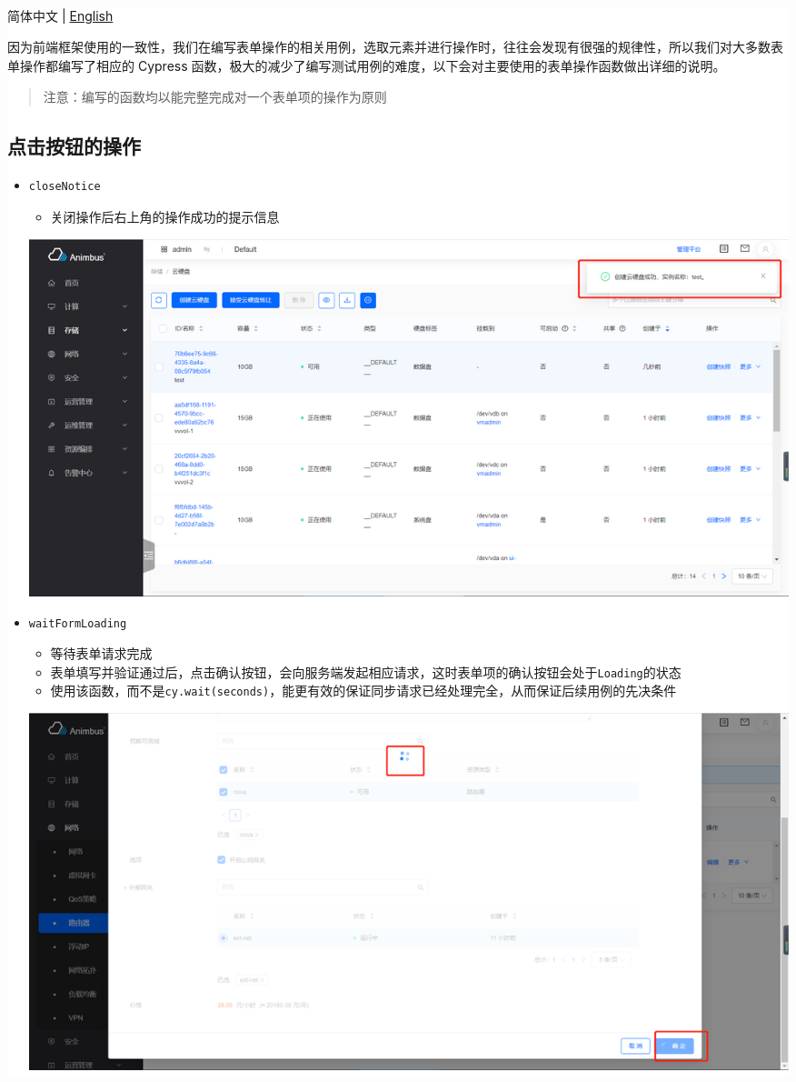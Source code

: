 简体中文 | [English](/docs/en/test/3-1-E2E-form-operation.md)

因为前端框架使用的一致性，我们在编写表单操作的相关用例，选取元素并进行操作时，往往会发现有很强的规律性，所以我们对大多数表单操作都编写了相应的 Cypress 函数，极大的减少了编写测试用例的难度，以下会对主要使用的表单操作函数做出详细的说明。

> 注意：编写的函数均以能完整完成对一个表单项的操作为原则

## 点击按钮的操作

- `closeNotice`
  - 关闭操作后右上角的操作成功的提示信息

  ![notice](/docs/zh/test/images/e2e/form/notice.png)

- `waitFormLoading`
  - 等待表单请求完成
  - 表单填写并验证通过后，点击确认按钮，会向服务端发起相应请求，这时表单项的确认按钮会处于`Loading`的状态
  - 使用该函数，而不是`cy.wait(seconds)`，能更有效的保证同步请求已经处理完全，从而保证后续用例的先决条件

  ![wait-form-loading](/docs/zh/test/images/e2e/form/wait-form-loading.png)
